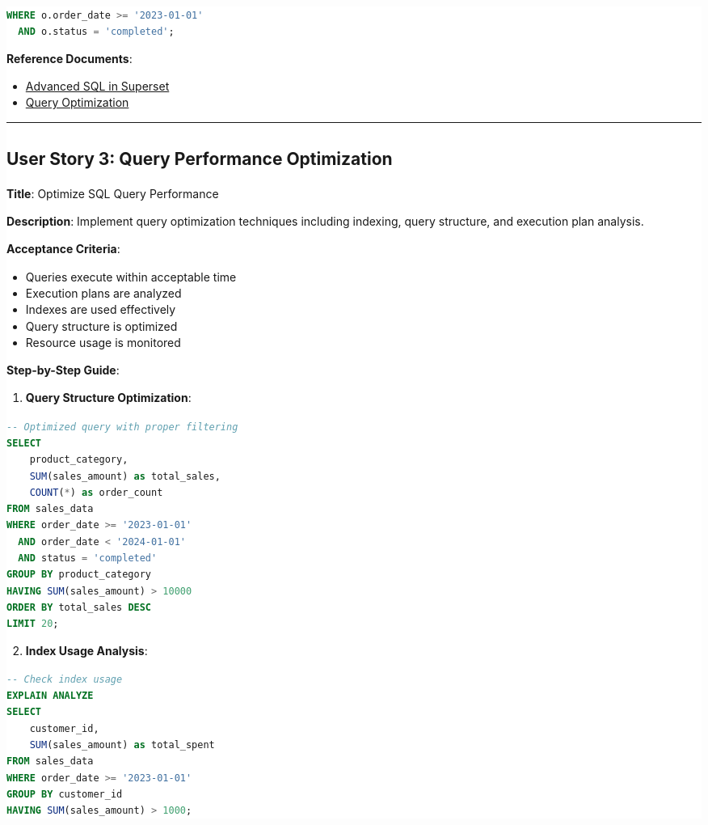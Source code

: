 ```sql
WHERE o.order_date >= '2023-01-01'
  AND o.status = 'completed';
```

**Reference Documents**:
- [Advanced SQL in Superset](https://superset.apache.org/docs/using-superset/sql-lab#advanced-sql)
- [Query Optimization](https://superset.apache.org/docs/using-superset/sql-lab#query-optimization)

---

## User Story 3: Query Performance Optimization

**Title**: Optimize SQL Query Performance

**Description**: Implement query optimization techniques including indexing, query structure, and execution plan analysis.

**Acceptance Criteria**:
- Queries execute within acceptable time
- Execution plans are analyzed
- Indexes are used effectively
- Query structure is optimized
- Resource usage is monitored

**Step-by-Step Guide**:

1. **Query Structure Optimization**:
```sql
-- Optimized query with proper filtering
SELECT 
    product_category,
    SUM(sales_amount) as total_sales,
    COUNT(*) as order_count
FROM sales_data
WHERE order_date >= '2023-01-01'
  AND order_date < '2024-01-01'
  AND status = 'completed'
GROUP BY product_category
HAVING SUM(sales_amount) > 10000
ORDER BY total_sales DESC
LIMIT 20;
```

2. **Index Usage Analysis**:
```sql
-- Check index usage
EXPLAIN ANALYZE
SELECT 
    customer_id,
    SUM(sales_amount) as total_spent
FROM sales_data
WHERE order_date >= '2023-01-01'
GROUP BY customer_id
HAVING SUM(sales_amount) > 1000;
```

